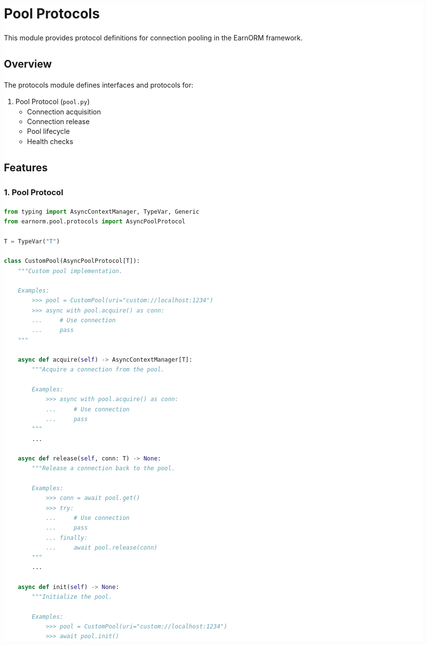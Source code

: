 # Pool Protocols

This module provides protocol definitions for connection pooling in the EarnORM framework.

## Overview

The protocols module defines interfaces and protocols for:

1. Pool Protocol (`pool.py`)
   - Connection acquisition
   - Connection release
   - Pool lifecycle
   - Health checks

## Features

### 1. Pool Protocol
```python
from typing import AsyncContextManager, TypeVar, Generic
from earnorm.pool.protocols import AsyncPoolProtocol

T = TypeVar("T")

class CustomPool(AsyncPoolProtocol[T]):
    """Custom pool implementation.
    
    Examples:
        >>> pool = CustomPool(uri="custom://localhost:1234")
        >>> async with pool.acquire() as conn:
        ...     # Use connection
        ...     pass
    """
    
    async def acquire(self) -> AsyncContextManager[T]:
        """Acquire a connection from the pool.
        
        Examples:
            >>> async with pool.acquire() as conn:
            ...     # Use connection
            ...     pass
        """
        ...
        
    async def release(self, conn: T) -> None:
        """Release a connection back to the pool.
        
        Examples:
            >>> conn = await pool.get()
            >>> try:
            ...     # Use connection
            ...     pass
            ... finally:
            ...     await pool.release(conn)
        """
        ...
        
    async def init(self) -> None:
        """Initialize the pool.
        
        Examples:
            >>> pool = CustomPool(uri="custom://localhost:1234")
            >>> await pool.init()
```